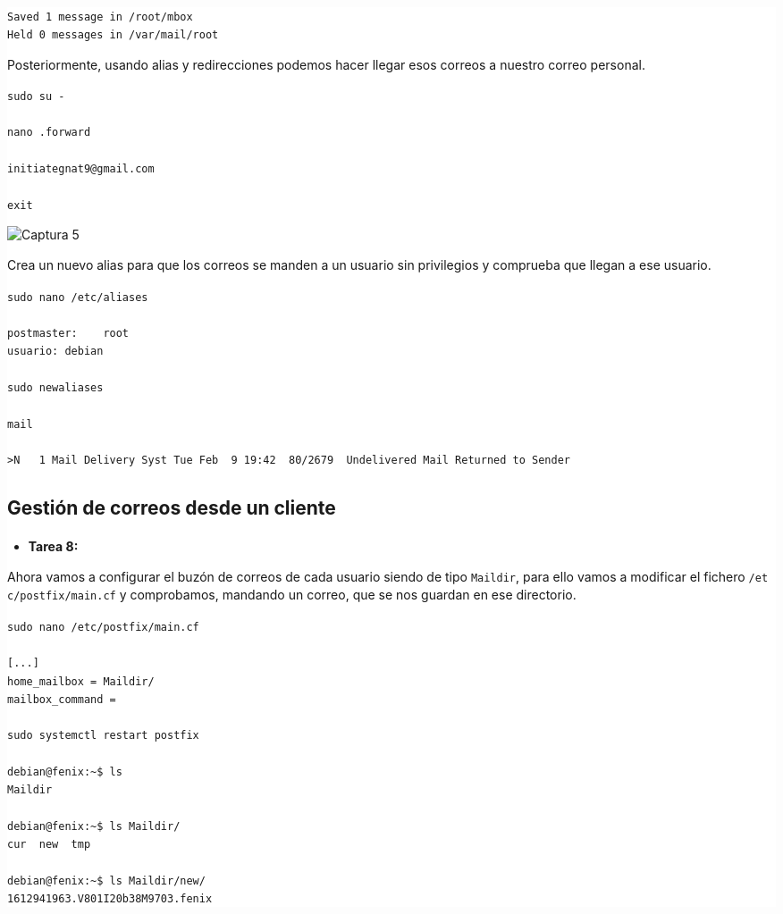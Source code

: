 ```
Saved 1 message in /root/mbox
Held 0 messages in /var/mail/root
```

Posteriormente, usando alias y redirecciones podemos hacer llegar esos correos a nuestro correo personal.
```
sudo su -

nano .forward

initiategnat9@gmail.com

exit
```

![Captura 5](/correo/5.png)

Crea un nuevo alias para que los correos se manden a un usuario sin privilegios y comprueba que llegan a ese usuario.
```
sudo nano /etc/aliases

postmaster:    root
usuario: debian

sudo newaliases

mail

>N   1 Mail Delivery Syst Tue Feb  9 19:42  80/2679  Undelivered Mail Returned to Sender
```

## Gestión de correos desde un cliente

* **Tarea 8:**

Ahora vamos a configurar el buzón de correos de cada usuario siendo de tipo `Maildir`, para ello vamos a modificar el fichero `/etc/postfix/main.cf` y comprobamos, mandando un correo, que se nos guardan en ese directorio.

```
sudo nano /etc/postfix/main.cf

[...]
home_mailbox = Maildir/
mailbox_command =

sudo systemctl restart postfix

debian@fenix:~$ ls
Maildir

debian@fenix:~$ ls Maildir/
cur  new  tmp

debian@fenix:~$ ls Maildir/new/
1612941963.V801I20b38M9703.fenix
```
